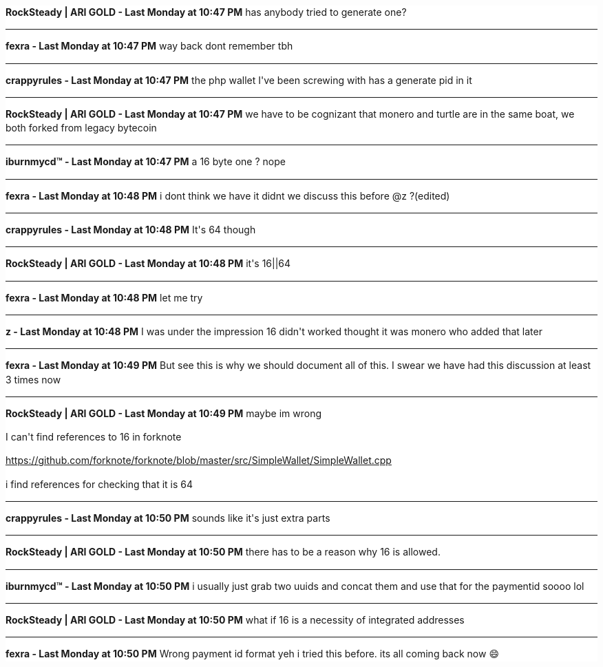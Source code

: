 **RockSteady | ARI GOLD - Last Monday at 10:47 PM**
has anybody tried to generate one?
***
**fexra - Last Monday at 10:47 PM**
way back dont remember tbh
***
**crappyrules - Last Monday at 10:47 PM**
the php wallet I've been screwing with has a generate pid in it
***
**RockSteady | ARI GOLD - Last Monday at 10:47 PM**
we have to be cognizant that monero and turtle are in the same boat, we both forked from legacy bytecoin
***
**iburnmycd™ - Last Monday at 10:47 PM**
a 16 byte one ? nope
***
**fexra - Last Monday at 10:48 PM**
i dont think we have it
didnt we discuss this before @z ?(edited)
***
**crappyrules - Last Monday at 10:48 PM**
It's 64 though
***
**RockSteady | ARI GOLD - Last Monday at 10:48 PM**
it's 16||64
***
**fexra - Last Monday at 10:48 PM**
let me try
***
**z - Last Monday at 10:48 PM**
I was under the impression 16 didn't worked
thought it was monero who added that later
***
**fexra - Last Monday at 10:49 PM**
But see this is why we should document all of this. I swear we have had this discussion at least 3 times now
***
**RockSteady | ARI GOLD - Last Monday at 10:49 PM**
maybe im wrong

I can't find references to 16 in forknote

https://github.com/forknote/forknote/blob/master/src/SimpleWallet/SimpleWallet.cpp

i find references for checking that it is 64
***
**crappyrules - Last Monday at 10:50 PM**
sounds like it's just extra parts
***
**RockSteady | ARI GOLD - Last Monday at 10:50 PM**
there has to be a reason why 16 is allowed.
***
**iburnmycd™ - Last Monday at 10:50 PM**
i usually just grab two uuids and concat them and use that for the paymentid soooo lol
***
**RockSteady | ARI GOLD - Last Monday at 10:50 PM**
what if 16 is a necessity of integrated addresses
***
**fexra - Last Monday at 10:50 PM**
Wrong payment id format
yeh i tried this before. its all coming back now :smile: